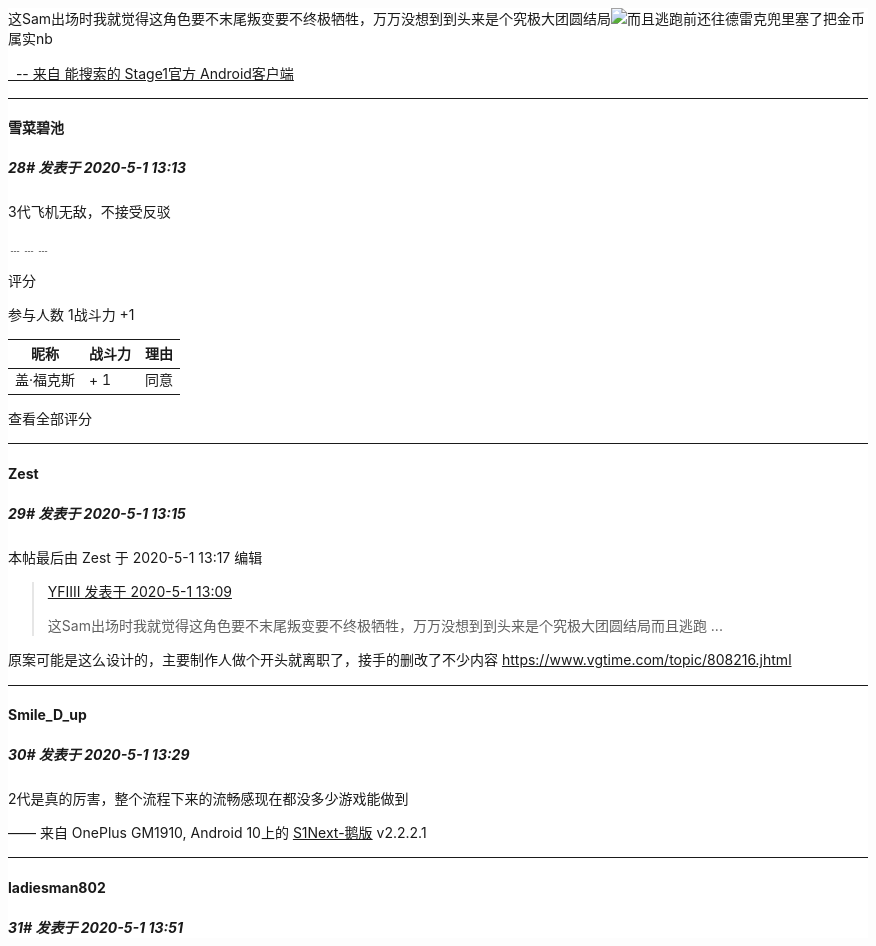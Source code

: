 
这Sam出场时我就觉得这角色要不末尾叛变要不终极牺牲，万万没想到到头来是个究极大团圆结局<img src="https://static.saraba1st.com/image/smiley/face2017/067.png" referrerpolicy="no-referrer">而且逃跑前还往德雷克兜里塞了把金币属实nb

[  -- 来自 能搜索的 Stage1官方 Android客户端](https://www.coolapk.com/apk/140634)


-----

####  雪菜碧池  
##### 28#       发表于 2020-5-1 13:13


3代飞机无敌，不接受反驳


﹍﹍﹍

评分


 参与人数 1战斗力 +1

|昵称|战斗力|理由|
|----|---|---|
| 盖·福克斯| + 1|同意|


查看全部评分


-----

####  Zest  
##### 29#       发表于 2020-5-1 13:15


 本帖最后由 Zest 于 2020-5-1 13:17 编辑 
<blockquote><a href="httphttps://bbs.saraba1st.com/2b/forum.php?mod=redirect&amp;goto=findpost&amp;pid=47269406&amp;ptid=1931755" target="_blank">YFIIII 发表于 2020-5-1 13:09</a>

这Sam出场时我就觉得这角色要不末尾叛变要不终极牺牲，万万没想到到头来是个究极大团圆结局而且逃跑 ...</blockquote>
原案可能是这么设计的，主要制作人做个开头就离职了，接手的删改了不少内容
https://www.vgtime.com/topic/808216.jhtml


-----

####  Smile_D_up  
##### 30#       发表于 2020-5-1 13:29


2代是真的厉害，整个流程下来的流畅感现在都没多少游戏能做到

—— 来自 OnePlus GM1910, Android 10上的 [S1Next-鹅版](https://github.com/ykrank/S1-Next/releases) v2.2.2.1


-----

####  ladiesman802  
##### 31#       发表于 2020-5-1 13:51
